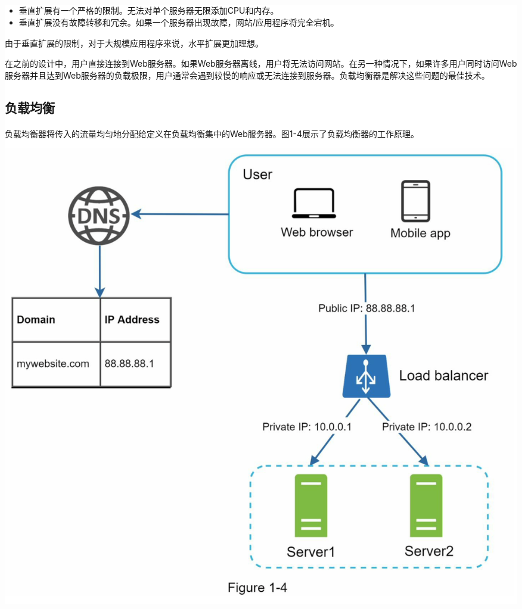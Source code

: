 - 垂直扩展有一个严格的限制。无法对单个服务器无限添加CPU和内存。
- 垂直扩展没有故障转移和冗余。如果一个服务器出现故障，网站/应用程序将完全宕机。

由于垂直扩展的限制，对于大规模应用程序来说，水平扩展更加理想。

在之前的设计中，用户直接连接到Web服务器。如果Web服务器离线，用户将无法访问网站。在另一种情况下，如果许多用户同时访问Web服务器并且达到Web服务器的负载极限，用户通常会遇到较慢的响应或无法连接到服务器。负载均衡器是解决这些问题的最佳技术。

## 负载均衡

负载均衡器将传入的流量均匀地分配给定义在负载均衡集中的Web服务器。图1-4展示了负载均衡器的工作原理。

![1-4](./assets/1-4.png)
